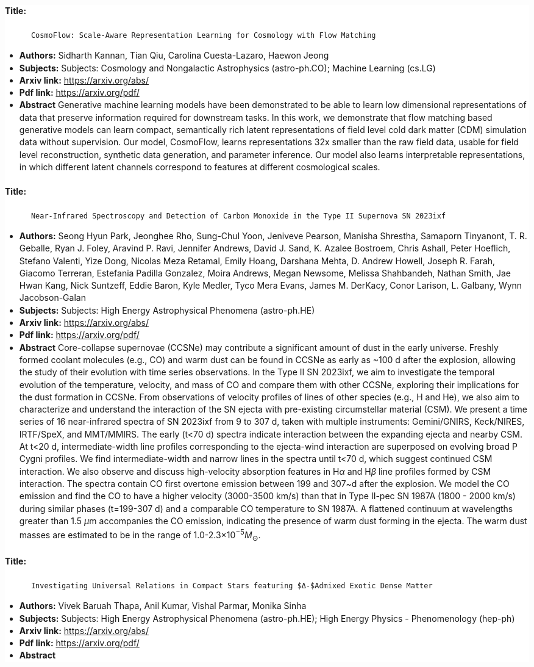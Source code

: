 #### Title:
          CosmoFlow: Scale-Aware Representation Learning for Cosmology with Flow Matching
 - **Authors:** Sidharth Kannan, Tian Qiu, Carolina Cuesta-Lazaro, Haewon Jeong
 - **Subjects:** Subjects:
Cosmology and Nongalactic Astrophysics (astro-ph.CO); Machine Learning (cs.LG)
 - **Arxiv link:** https://arxiv.org/abs/
 - **Pdf link:** https://arxiv.org/pdf/
 - **Abstract**
 Generative machine learning models have been demonstrated to be able to learn low dimensional representations of data that preserve information required for downstream tasks. In this work, we demonstrate that flow matching based generative models can learn compact, semantically rich latent representations of field level cold dark matter (CDM) simulation data without supervision. Our model, CosmoFlow, learns representations 32x smaller than the raw field data, usable for field level reconstruction, synthetic data generation, and parameter inference. Our model also learns interpretable representations, in which different latent channels correspond to features at different cosmological scales.
#### Title:
          Near-Infrared Spectroscopy and Detection of Carbon Monoxide in the Type II Supernova SN 2023ixf
 - **Authors:** Seong Hyun Park, Jeonghee Rho, Sung-Chul Yoon, Jeniveve Pearson, Manisha Shrestha, Samaporn Tinyanont, T. R. Geballe, Ryan J. Foley, Aravind P. Ravi, Jennifer Andrews, David J. Sand, K. Azalee Bostroem, Chris Ashall, Peter Hoeflich, Stefano Valenti, Yize Dong, Nicolas Meza Retamal, Emily Hoang, Darshana Mehta, D. Andrew Howell, Joseph R. Farah, Giacomo Terreran, Estefania Padilla Gonzalez, Moira Andrews, Megan Newsome, Melissa Shahbandeh, Nathan Smith, Jae Hwan Kang, Nick Suntzeff, Eddie Baron, Kyle Medler, Tyco Mera Evans, James M. DerKacy, Conor Larison, L. Galbany, Wynn Jacobson-Galan
 - **Subjects:** Subjects:
High Energy Astrophysical Phenomena (astro-ph.HE)
 - **Arxiv link:** https://arxiv.org/abs/
 - **Pdf link:** https://arxiv.org/pdf/
 - **Abstract**
 Core-collapse supernovae (CCSNe) may contribute a significant amount of dust in the early universe. Freshly formed coolant molecules (e.g., CO) and warm dust can be found in CCSNe as early as ~100 d after the explosion, allowing the study of their evolution with time series observations. In the Type II SN 2023ixf, we aim to investigate the temporal evolution of the temperature, velocity, and mass of CO and compare them with other CCSNe, exploring their implications for the dust formation in CCSNe. From observations of velocity profiles of lines of other species (e.g., H and He), we also aim to characterize and understand the interaction of the SN ejecta with pre-existing circumstellar material (CSM). We present a time series of 16 near-infrared spectra of SN 2023ixf from 9 to 307 d, taken with multiple instruments: Gemini/GNIRS, Keck/NIRES, IRTF/SpeX, and MMT/MMIRS. The early (t<70 d) spectra indicate interaction between the expanding ejecta and nearby CSM. At t<20 d, intermediate-width line profiles corresponding to the ejecta-wind interaction are superposed on evolving broad P Cygni profiles. We find intermediate-width and narrow lines in the spectra until t<70 d, which suggest continued CSM interaction. We also observe and discuss high-velocity absorption features in H$\alpha$ and H$\beta$ line profiles formed by CSM interaction. The spectra contain CO first overtone emission between 199 and 307~d after the explosion. We model the CO emission and find the CO to have a higher velocity (3000-3500 km/s) than that in Type II-pec SN 1987A (1800 - 2000 km/s) during similar phases (t=199-307 d) and a comparable CO temperature to SN 1987A. A flattened continuum at wavelengths greater than 1.5 $\mu$m accompanies the CO emission, indicating the presence of warm dust forming in the ejecta. The warm dust masses are estimated to be in the range of 1.0-2.3$\times$10$^{-5} M_{\odot}$.
#### Title:
          Investigating Universal Relations in Compact Stars featuring $Δ-$Admixed Exotic Dense Matter
 - **Authors:** Vivek Baruah Thapa, Anil Kumar, Vishal Parmar, Monika Sinha
 - **Subjects:** Subjects:
High Energy Astrophysical Phenomena (astro-ph.HE); High Energy Physics - Phenomenology (hep-ph)
 - **Arxiv link:** https://arxiv.org/abs/
 - **Pdf link:** https://arxiv.org/pdf/
 - **Abstract**
